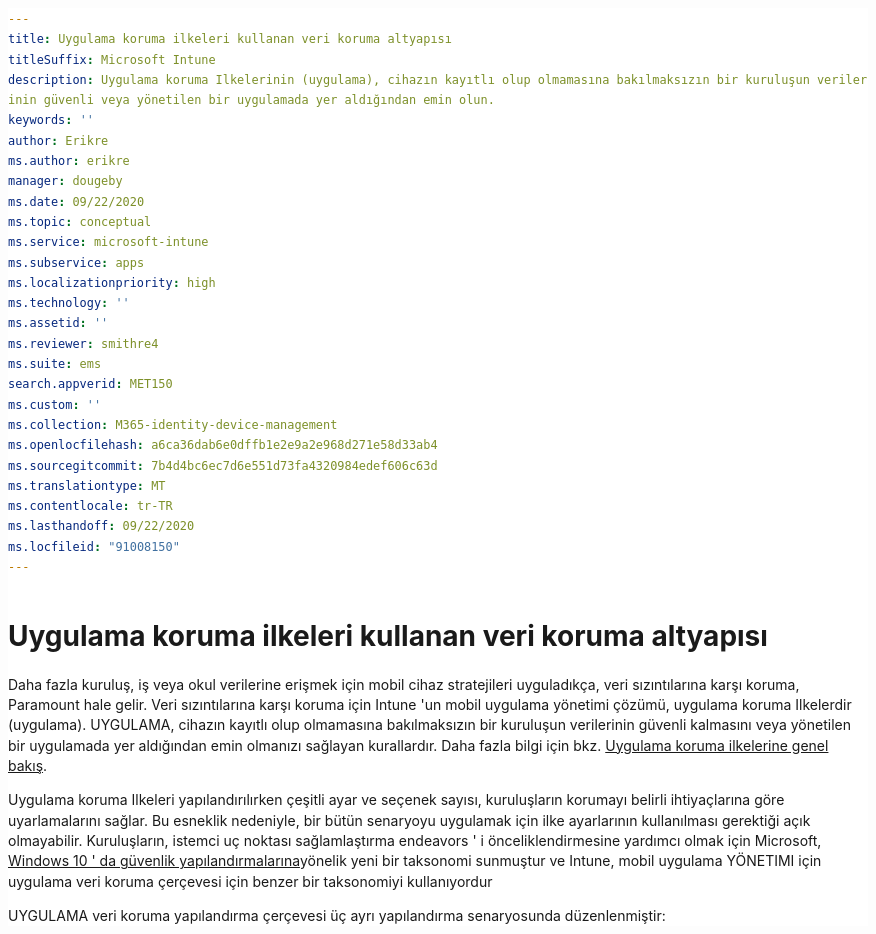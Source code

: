 ```yaml
---
title: Uygulama koruma ilkeleri kullanan veri koruma altyapısı
titleSuffix: Microsoft Intune
description: Uygulama koruma Ilkelerinin (uygulama), cihazın kayıtlı olup olmamasına bakılmaksızın bir kuruluşun verilerinin güvenli veya yönetilen bir uygulamada yer aldığından emin olun.
keywords: ''
author: Erikre
ms.author: erikre
manager: dougeby
ms.date: 09/22/2020
ms.topic: conceptual
ms.service: microsoft-intune
ms.subservice: apps
ms.localizationpriority: high
ms.technology: ''
ms.assetid: ''
ms.reviewer: smithre4
ms.suite: ems
search.appverid: MET150
ms.custom: ''
ms.collection: M365-identity-device-management
ms.openlocfilehash: a6ca36dab6e0dffb1e2e9a2e968d271e58d33ab4
ms.sourcegitcommit: 7b4d4bc6ec7d6e551d73fa4320984edef606c63d
ms.translationtype: MT
ms.contentlocale: tr-TR
ms.lasthandoff: 09/22/2020
ms.locfileid: "91008150"
---
```

# <a name="data-protection-framework-using-app-protection-policies"></a>Uygulama koruma ilkeleri kullanan veri koruma altyapısı 

Daha fazla kuruluş, iş veya okul verilerine erişmek için mobil cihaz stratejileri uyguladıkça, veri sızıntılarına karşı koruma, Paramount hale gelir. Veri sızıntılarına karşı koruma için Intune 'un mobil uygulama yönetimi çözümü, uygulama koruma Ilkelerdir (uygulama). UYGULAMA, cihazın kayıtlı olup olmamasına bakılmaksızın bir kuruluşun verilerinin güvenli kalmasını veya yönetilen bir uygulamada yer aldığından emin olmanızı sağlayan kurallardır. Daha fazla bilgi için bkz. [Uygulama koruma ilkelerine genel bakış](app-protection-policy.md).

Uygulama koruma Ilkeleri yapılandırılırken çeşitli ayar ve seçenek sayısı, kuruluşların korumayı belirli ihtiyaçlarına göre uyarlamalarını sağlar. Bu esneklik nedeniyle, bir bütün senaryoyu uygulamak için ilke ayarlarının kullanılması gerektiği açık olmayabilir. Kuruluşların, istemci uç noktası sağlamlaştırma endeavors ' i önceliklendirmesine yardımcı olmak için Microsoft, [Windows 10 ' da güvenlik yapılandırmalarına](https://aka.ms/secconframework)yönelik yeni bir taksonomi sunmuştur ve Intune, mobil uygulama YÖNETIMI için uygulama veri koruma çerçevesi için benzer bir taksonomiyi kullanıyordur  

UYGULAMA veri koruma yapılandırma çerçevesi üç ayrı yapılandırma senaryosunda düzenlenmiştir:
